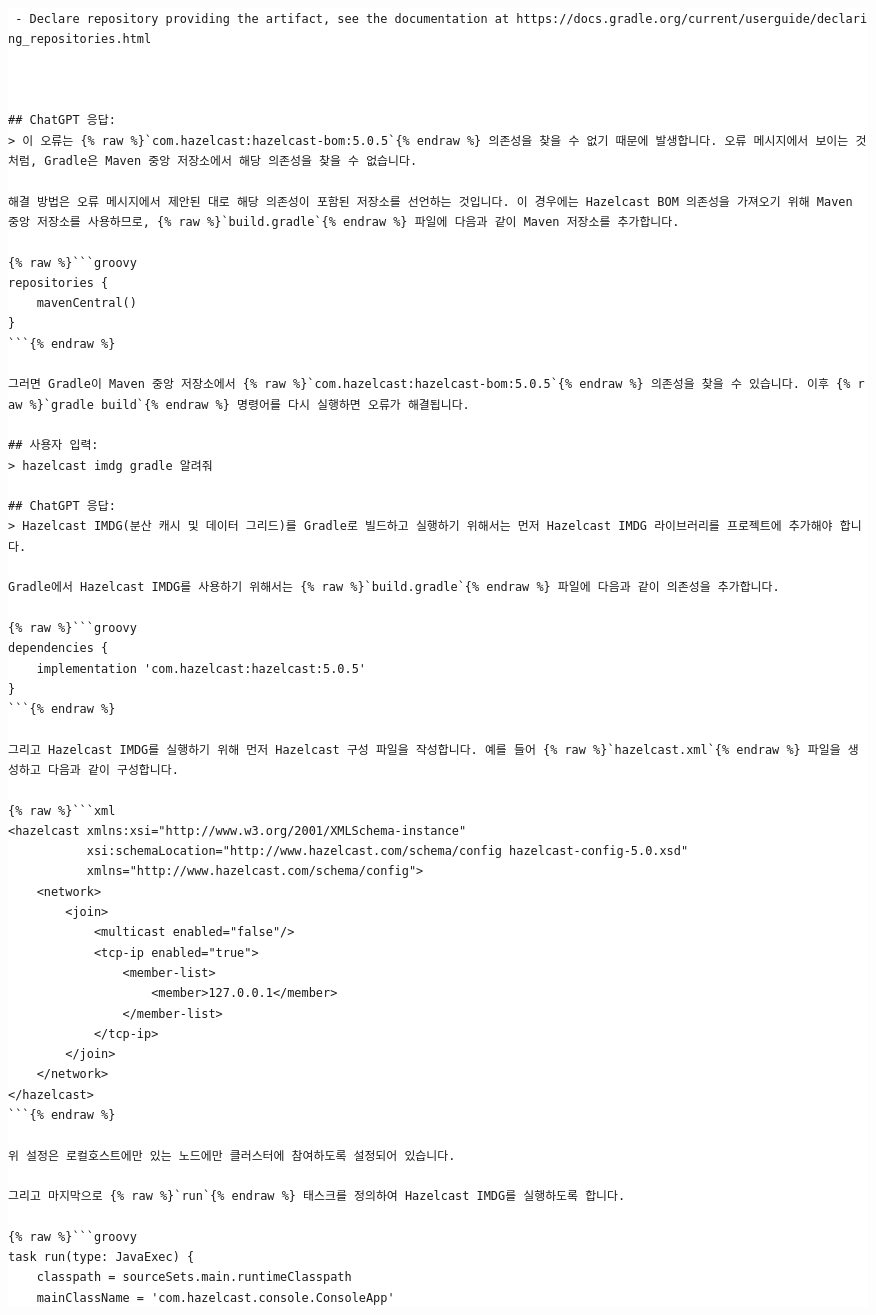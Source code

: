 ```{% endraw %}
 - Declare repository providing the artifact, see the documentation at https://docs.gradle.org/current/userguide/declaring_repositories.html



## ChatGPT 응답:
> 이 오류는 {% raw %}`com.hazelcast:hazelcast-bom:5.0.5`{% endraw %} 의존성을 찾을 수 없기 때문에 발생합니다. 오류 메시지에서 보이는 것처럼, Gradle은 Maven 중앙 저장소에서 해당 의존성을 찾을 수 없습니다.

해결 방법은 오류 메시지에서 제안된 대로 해당 의존성이 포함된 저장소를 선언하는 것입니다. 이 경우에는 Hazelcast BOM 의존성을 가져오기 위해 Maven 중앙 저장소를 사용하므로, {% raw %}`build.gradle`{% endraw %} 파일에 다음과 같이 Maven 저장소를 추가합니다.

{% raw %}```groovy
repositories {
    mavenCentral()
}
```{% endraw %}

그러면 Gradle이 Maven 중앙 저장소에서 {% raw %}`com.hazelcast:hazelcast-bom:5.0.5`{% endraw %} 의존성을 찾을 수 있습니다. 이후 {% raw %}`gradle build`{% endraw %} 명령어를 다시 실행하면 오류가 해결됩니다.

## 사용자 입력:
> hazelcast imdg gradle 알려줘

## ChatGPT 응답:
> Hazelcast IMDG(분산 캐시 및 데이터 그리드)를 Gradle로 빌드하고 실행하기 위해서는 먼저 Hazelcast IMDG 라이브러리를 프로젝트에 추가해야 합니다.

Gradle에서 Hazelcast IMDG를 사용하기 위해서는 {% raw %}`build.gradle`{% endraw %} 파일에 다음과 같이 의존성을 추가합니다.

{% raw %}```groovy
dependencies {
    implementation 'com.hazelcast:hazelcast:5.0.5'
}
```{% endraw %}

그리고 Hazelcast IMDG를 실행하기 위해 먼저 Hazelcast 구성 파일을 작성합니다. 예를 들어 {% raw %}`hazelcast.xml`{% endraw %} 파일을 생성하고 다음과 같이 구성합니다.

{% raw %}```xml
<hazelcast xmlns:xsi="http://www.w3.org/2001/XMLSchema-instance"
           xsi:schemaLocation="http://www.hazelcast.com/schema/config hazelcast-config-5.0.xsd"
           xmlns="http://www.hazelcast.com/schema/config">
    <network>
        <join>
            <multicast enabled="false"/>
            <tcp-ip enabled="true">
                <member-list>
                    <member>127.0.0.1</member>
                </member-list>
            </tcp-ip>
        </join>
    </network>
</hazelcast>
```{% endraw %}

위 설정은 로컬호스트에만 있는 노드에만 클러스터에 참여하도록 설정되어 있습니다.

그리고 마지막으로 {% raw %}`run`{% endraw %} 태스크를 정의하여 Hazelcast IMDG를 실행하도록 합니다.

{% raw %}```groovy
task run(type: JavaExec) {
    classpath = sourceSets.main.runtimeClasspath
    mainClassName = 'com.hazelcast.console.ConsoleApp'
```